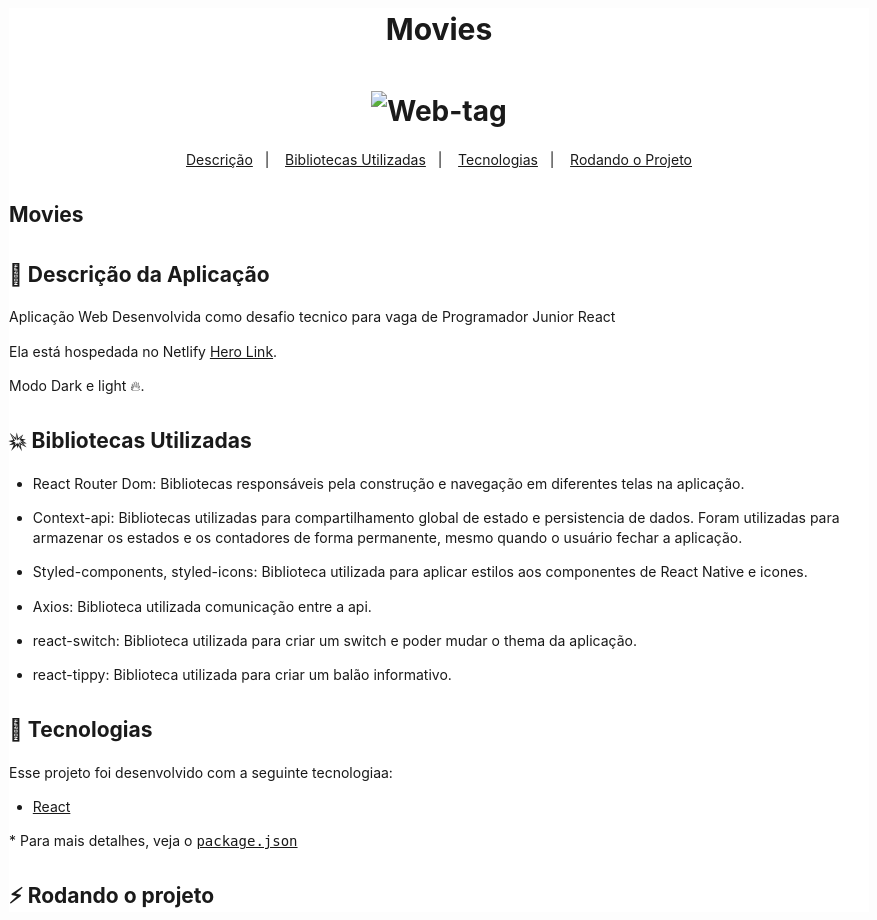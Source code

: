 <h1 align="center" style="font-size:30px " >
    Movies
</h1>
<h1 align="center">
    <img alt="Web-tag" src="https://github.com/hjunor/assets/blob/master/ox_pay/Screen%20Shot%202021-06-14%20at%2023.50.34.png?raw=true" width="80%" />
</h1>

<p align="center">
  <a href="#rocket-sobre">Descrição</a>&nbsp;&nbsp;&nbsp;|&nbsp;&nbsp;&nbsp;
  <a href="#collision-funcionalidades">Bibliotecas Utilizadas</a>&nbsp;&nbsp;&nbsp;|&nbsp;&nbsp;&nbsp;
  <a href="#rocket-tecnologias">Tecnologias</a>&nbsp;&nbsp;&nbsp;|&nbsp;&nbsp;&nbsp;
  <a href="#zap-rodando-o-projeto">Rodando o Projeto</a>
</p>

<h2>
Movies
</h2>

## 🚀 Descrição da Aplicação

Aplicação Web Desenvolvida como desafio tecnico para vaga de Programador Junior React

Ela está hospedada no Netlify [Hero Link](https://movieoxpay.netlify.app/).

Modo Dark e light 🔥.

## :collision: Bibliotecas Utilizadas

- React Router Dom: Bibliotecas responsáveis pela construção e navegação em diferentes telas na aplicação.

- Context-api: Bibliotecas utilizadas para compartilhamento global de estado e persistencia de dados. Foram utilizadas para armazenar os estados e os contadores de forma permanente, mesmo quando o usuário fechar a aplicação.

- Styled-components, styled-icons: Biblioteca utilizada para aplicar estilos aos componentes de React Native e icones.

- Axios: Biblioteca utilizada comunicação entre a api.

- react-switch: Biblioteca utilizada para criar um switch e poder mudar o thema da aplicação.
- react-tippy: Biblioteca utilizada para criar um balão informativo.

## :rocket: Tecnologias

Esse projeto foi desenvolvido com a seguinte tecnologiaa:

- [React](https://pt-br.reactjs.org/)

\* Para mais detalhes, veja o <kbd>[package.json](./package.json)</kbd>

## :zap: Rodando o projeto
